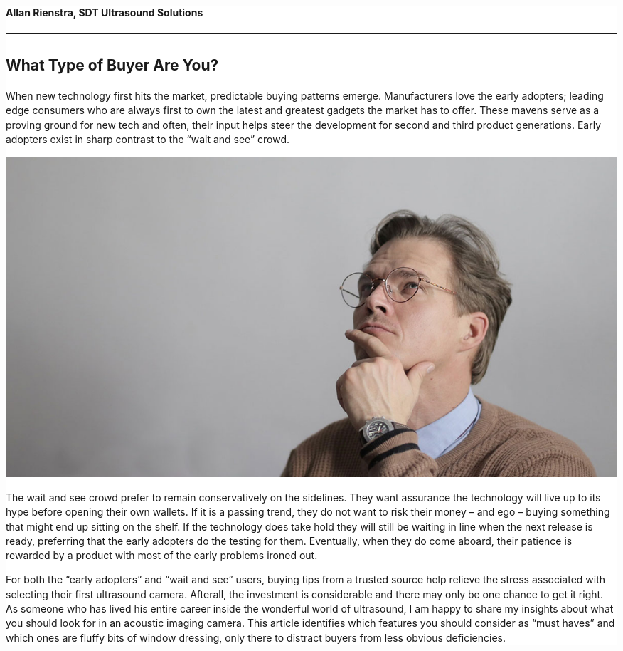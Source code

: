 
#### Allan Rienstra, SDT Ultrasound Solutions

***

## What Type of Buyer Are You?

When new technology first hits the market, predictable buying patterns emerge. Manufacturers love the early adopters; leading edge consumers who are always first to own the latest and greatest gadgets the market has to offer. These mavens serve as a proving ground for new tech and often, their input helps steer the development for second and third product generations. Early adopters exist in sharp contrast to the “wait and see” crowd.

![Image 1](./page3.jpg)

The wait and see crowd prefer to remain conservatively on the sidelines. They want assurance the technology will live up to its hype before opening their own wallets. If it is a passing trend, they do not want to risk their money – and ego – buying something that might end up sitting on the shelf. If the technology does take hold they will still be waiting in line when the next release is ready, preferring that the early adopters do the testing for them. Eventually, when they do come aboard, their patience is rewarded by a product with most of the early problems ironed out. 

For both the “early adopters” and “wait and see” users, buying tips from a trusted source help relieve the stress associated with selecting their first ultrasound camera. Afterall, the investment is considerable and there may only be one chance to get it right. As someone who has lived his entire career inside the wonderful world of ultrasound, I am happy to share my insights about what you should look for in an acoustic imaging camera. This article identifies which features you should consider as “must haves” and which ones are fluffy bits of window dressing, only there to distract buyers from less obvious deficiencies.
